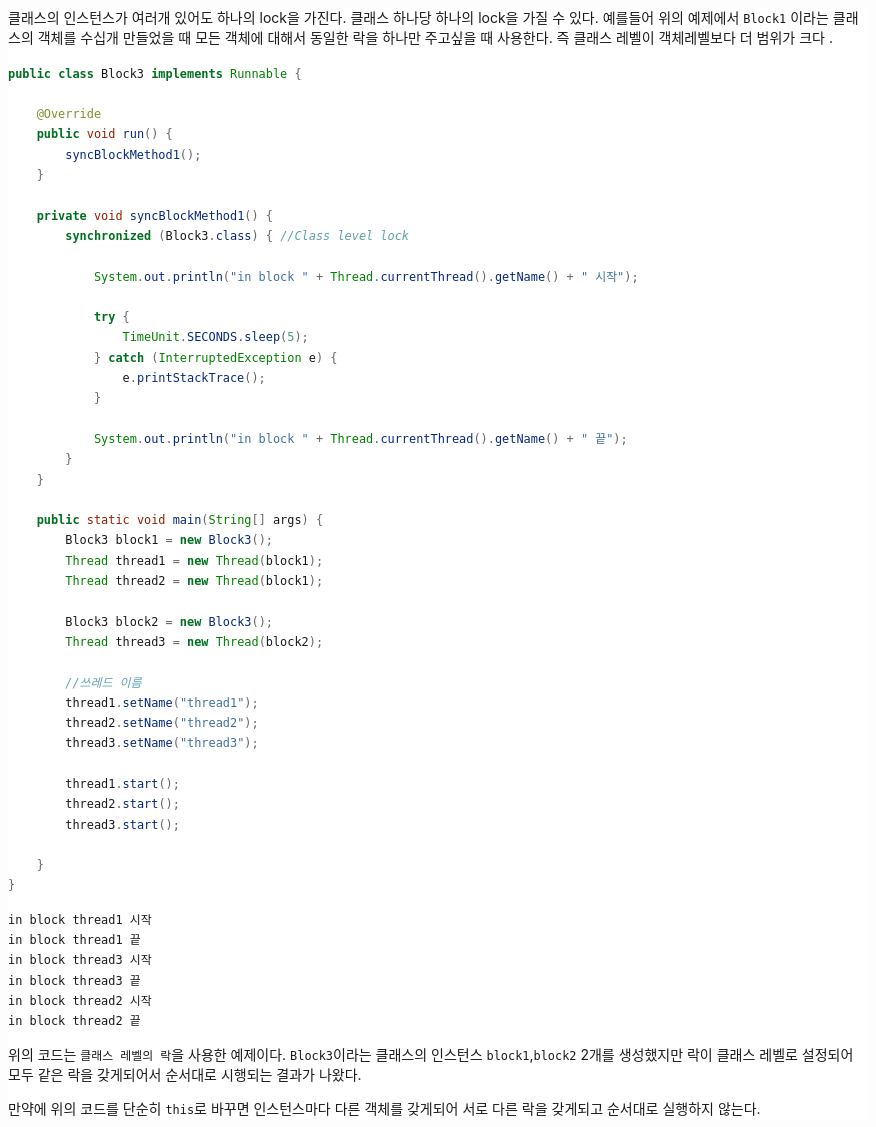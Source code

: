 클래스의 인스턴스가 여러개 있어도 하나의 lock을 가진다.  클래스 하나당 하나의 lock을 가질 수 있다.   예를들어 위의 예제에서 `Block1` 이라는 클래스의 객체를 수십개 만들었을 때 모든 객체에 대해서 동일한 락을 하나만 주고싶을 때 사용한다. 즉  클래스 레벨이 객체레벨보다 더 범위가 크다 .

```java
public class Block3 implements Runnable {

    @Override
    public void run() {
        syncBlockMethod1();
    }

    private void syncBlockMethod1() {
        synchronized (Block3.class) { //Class level lock

            System.out.println("in block " + Thread.currentThread().getName() + " 시작");

            try {
                TimeUnit.SECONDS.sleep(5);
            } catch (InterruptedException e) {
                e.printStackTrace();
            }

            System.out.println("in block " + Thread.currentThread().getName() + " 끝");
        }
    }

    public static void main(String[] args) {
        Block3 block1 = new Block3();
        Thread thread1 = new Thread(block1);
        Thread thread2 = new Thread(block1);

        Block3 block2 = new Block3();
        Thread thread3 = new Thread(block2);

        //쓰레드 이름
        thread1.setName("thread1");
        thread2.setName("thread2");
        thread3.setName("thread3");

        thread1.start();
        thread2.start();
        thread3.start();

    }
}
```

```java
in block thread1 시작
in block thread1 끝
in block thread3 시작
in block thread3 끝
in block thread2 시작
in block thread2 끝
```

위의 코드는 `클래스 레벨의 락`을 사용한 예제이다.  `Block3`이라는 클래스의 인스턴스 `block1`,`block2` 2개를 생성했지만 락이 클래스 레벨로 설정되어 모두 같은 락을 갖게되어서 순서대로 시행되는 결과가 나왔다.

만약에 위의 코드를 단순히 `this`로 바꾸면 인스턴스마다 다른 객체를 갖게되어 서로 다른 락을 갖게되고 순서대로 실행하지 않는다.